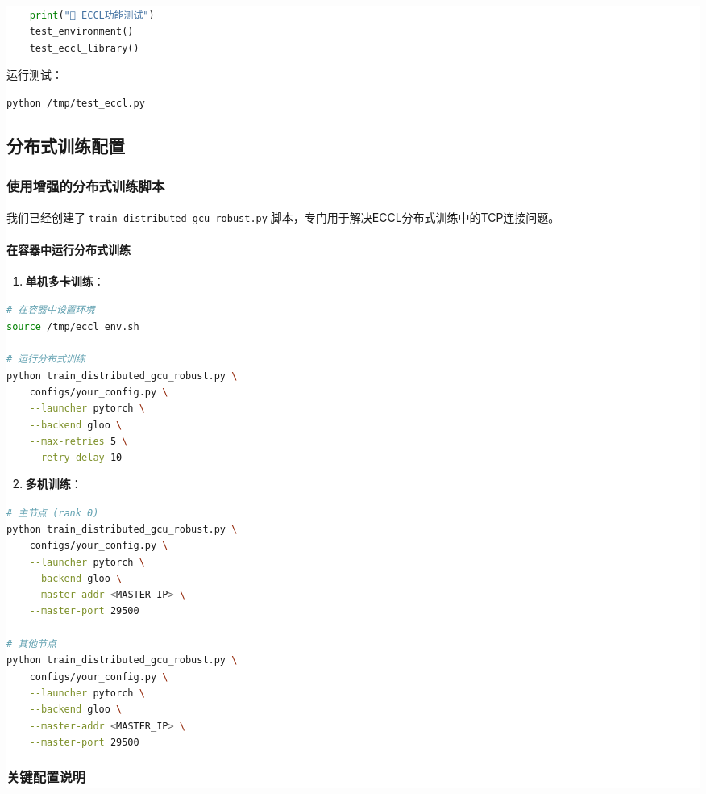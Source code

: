 ```python
    print("🧪 ECCL功能测试")
    test_environment()
    test_eccl_library()
```

运行测试：
```bash
python /tmp/test_eccl.py
```

## 分布式训练配置

### 使用增强的分布式训练脚本

我们已经创建了 `train_distributed_gcu_robust.py` 脚本，专门用于解决ECCL分布式训练中的TCP连接问题。

#### 在容器中运行分布式训练

1. **单机多卡训练**：
```bash
# 在容器中设置环境
source /tmp/eccl_env.sh

# 运行分布式训练
python train_distributed_gcu_robust.py \
    configs/your_config.py \
    --launcher pytorch \
    --backend gloo \
    --max-retries 5 \
    --retry-delay 10
```

2. **多机训练**：
```bash
# 主节点 (rank 0)
python train_distributed_gcu_robust.py \
    configs/your_config.py \
    --launcher pytorch \
    --backend gloo \
    --master-addr <MASTER_IP> \
    --master-port 29500

# 其他节点
python train_distributed_gcu_robust.py \
    configs/your_config.py \
    --launcher pytorch \
    --backend gloo \
    --master-addr <MASTER_IP> \
    --master-port 29500
```

### 关键配置说明
